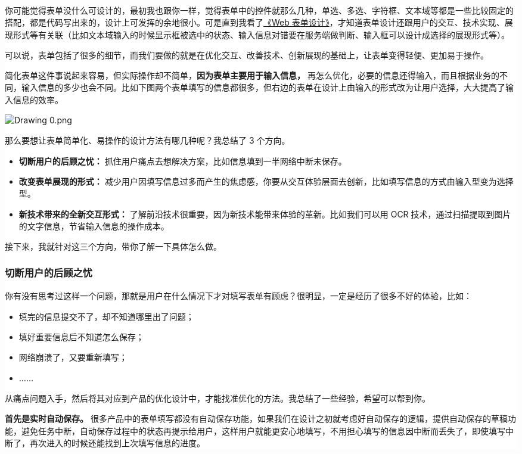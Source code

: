 <p data-nodeid="96901">你可能觉得表单没什么可设计的，最初我也跟你一样，觉得表单中的控件就那么几种，单选、多选、字符框、文本域等都是一些比较固定的搭配，都是代码写出来的，设计上可发挥的余地很小。可是直到我看了<a href="https://book.douban.com/subject/4886100/" data-nodeid="96905">《Web 表单设计》</a>，才知道表单设计还跟用户的交互、技术实现、展现形式等有关联（比如文本域输入的时候显示框被选中的状态、输入信息对错要在服务端做判断、输入框可以设计成选择的展现形式等）。</p>



<p data-nodeid="96094">可以说，表单包括了很多的细节，而我们要做的就是在优化交互、改善技术、创新展现的基础上，让表单变得轻便、更加易于操作。</p>
<p data-nodeid="99592">简化表单这件事说起来容易，但实际操作却不简单，<strong data-nodeid="99599">因为表单主要用于输入信息，</strong> 再怎么优化，必要的信息还得输入，而且根据业务的不同，输入信息的多少也会不同。比如下图两个表单填写的信息都很多，但右边的表单在设计上由输入的形式改为让用户选择，大大提高了输入信息的效率。</p>
<p data-nodeid="99593" class=""><img src="https://s0.lgstatic.com/i/image/M00/4C/CC/CgqCHl9YlNGAfBoTAAh4gkTA8vQ854.png" alt="Drawing 0.png" data-nodeid="99602"></p>



<p data-nodeid="98523" class="">那么要想让表单简单化、易操作的设计方法有哪几种呢？我总结了 3 个方向。</p>


<ul data-nodeid="101258">
<li data-nodeid="101259">
<p data-nodeid="101260"><strong data-nodeid="101269">切断用户的后顾之忧：</strong> 抓住用户痛点去想解决方案，比如信息填到一半网络中断未保存。</p>
</li>
<li data-nodeid="101261">
<p data-nodeid="101262"><strong data-nodeid="101274">改变表单展现的形式：</strong> 减少用户因填写信息过多而产生的焦虑感，你要从交互体验层面去创新，比如填写信息的方式由输入型变为选择型。</p>
</li>
<li data-nodeid="101263">
<p data-nodeid="101264" class=""><strong data-nodeid="101279">新技术带来的全新交互形式：</strong> 了解前沿技术很重要，因为新技术能带来体验的革新。比如我们可以用 OCR 技术，通过扫描提取到图片的文字信息，节省输入信息的操作成本。</p>
</li>
</ul>



<p data-nodeid="96104">接下来，我就针对这三个方向，带你了解一下具体怎么做。</p>
<h3 data-nodeid="103989" class="">切断用户的后顾之忧</h3>





<p data-nodeid="96106">你有没有思考过这样一个问题，那就是用户在什么情况下才对填写表单有顾虑？很明显，一定是经历了很多不好的体验，比如：</p>
<ul data-nodeid="96107">
<li data-nodeid="96108">
<p data-nodeid="96109">填完的信息提交不了，却不知道哪里出了问题；</p>
</li>
<li data-nodeid="96110">
<p data-nodeid="96111">填好重要信息后不知道怎么保存；</p>
</li>
<li data-nodeid="96112">
<p data-nodeid="96113">网络崩溃了，又要重新填写；</p>
</li>
<li data-nodeid="96114">
<p data-nodeid="96115">……</p>
</li>
</ul>
<p data-nodeid="96116">从痛点问题入手，然后将其对应到产品的优化设计中，才能找准优化的方法。我总结了一些经验，希望可以帮到你。</p>
<p data-nodeid="104527" class=""><strong data-nodeid="104532">首先是实时自动保存。</strong> 很多产品中的表单填写都没有自动保存功能，如果我们在设计之初就考虑好自动保存的逻辑，提供自动保存的草稿功能，避免任务中断，自动保存过程中的状态再提示给用户，这样用户就能更安心地填写，不用担心填写的信息因中断而丢失了，即使填写中断了，再次进入的时候还能找到上次填写信息的进度。</p>
